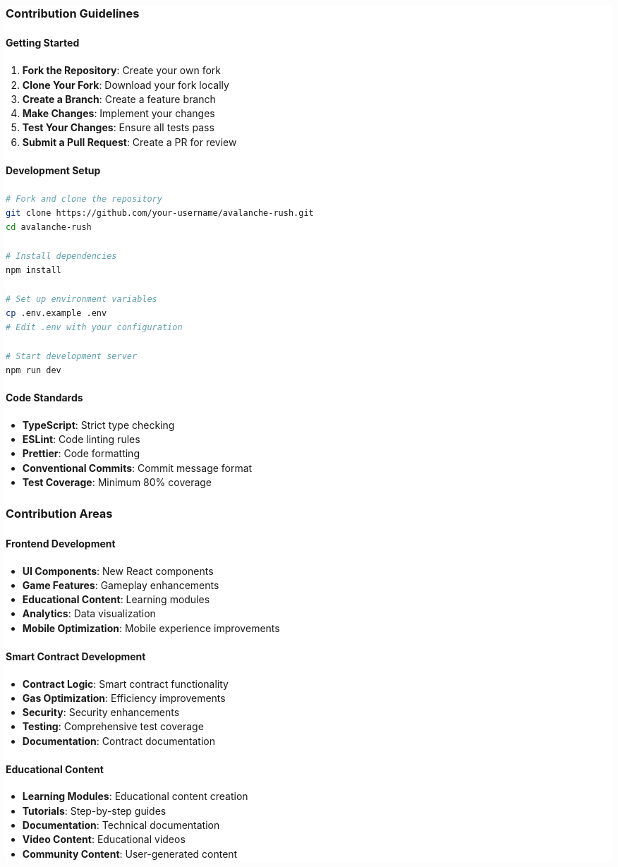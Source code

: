 ### Contribution Guidelines

#### Getting Started
1. **Fork the Repository**: Create your own fork
2. **Clone Your Fork**: Download your fork locally
3. **Create a Branch**: Create a feature branch
4. **Make Changes**: Implement your changes
5. **Test Your Changes**: Ensure all tests pass
6. **Submit a Pull Request**: Create a PR for review

#### Development Setup
```bash
# Fork and clone the repository
git clone https://github.com/your-username/avalanche-rush.git
cd avalanche-rush

# Install dependencies
npm install

# Set up environment variables
cp .env.example .env
# Edit .env with your configuration

# Start development server
npm run dev
```

#### Code Standards
- **TypeScript**: Strict type checking
- **ESLint**: Code linting rules
- **Prettier**: Code formatting
- **Conventional Commits**: Commit message format
- **Test Coverage**: Minimum 80% coverage

### Contribution Areas

#### Frontend Development
- **UI Components**: New React components
- **Game Features**: Gameplay enhancements
- **Educational Content**: Learning modules
- **Analytics**: Data visualization
- **Mobile Optimization**: Mobile experience improvements

#### Smart Contract Development
- **Contract Logic**: Smart contract functionality
- **Gas Optimization**: Efficiency improvements
- **Security**: Security enhancements
- **Testing**: Comprehensive test coverage
- **Documentation**: Contract documentation

#### Educational Content
- **Learning Modules**: Educational content creation
- **Tutorials**: Step-by-step guides
- **Documentation**: Technical documentation
- **Video Content**: Educational videos
- **Community Content**: User-generated content

